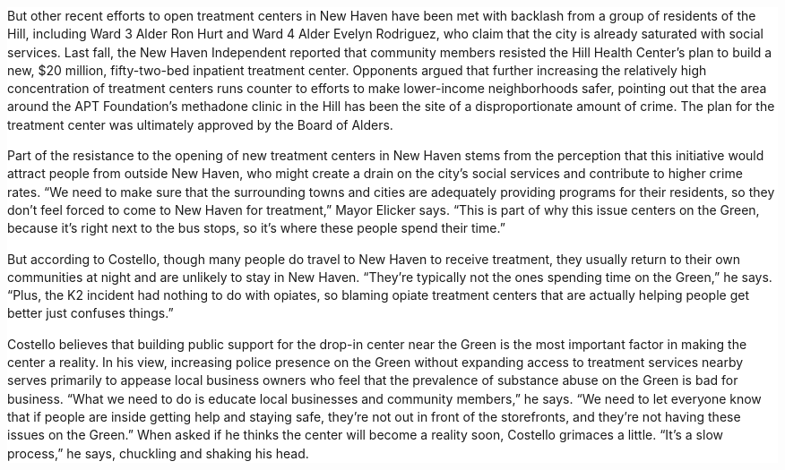 But other recent efforts to open treatment centers 
in New Haven have been met with backlash from 
a group of residents of the Hill, including Ward 3 
Alder Ron Hurt and Ward 4 Alder Evelyn Rodriguez, 
who claim that the city is already saturated with 
social services. Last fall, the New Haven Independent 
reported that community members resisted the Hill 
Health Center’s plan to build a new, $20 million, 
fifty-two-bed inpatient treatment center. Opponents 
argued that further increasing the relatively high 
concentration of treatment centers runs counter 
to efforts to make lower-income neighborhoods 
safer, pointing out that the area around the APT 
Foundation’s methadone clinic in the Hill has been 
the site of a disproportionate amount of crime. The 
plan for the treatment center was ultimately approved 
by the Board of Alders. 

Part of the resistance to the opening of new 
treatment centers in New Haven stems from the 
perception that this initiative would attract people 
from outside New Haven, who might create a drain on 
the city’s social services and contribute to higher crime 
rates. “We need to make sure that the surrounding 
towns and cities are adequately providing programs 
for their residents, so they don’t feel forced to come 
to New Haven for treatment,” Mayor Elicker says. 
“This is part of why this issue centers on the Green, 
because it’s right next to the bus stops, so it’s where 
these people spend their time.” 

But according to Costello, though many people do 
travel to New Haven to receive treatment, they usually 
return to their own communities at night and are 
unlikely to stay in New Haven. “They’re typically 
not the ones spending time on the Green,” he says. 
“Plus, the K2 incident had nothing to do with opiates, 
so blaming opiate treatment centers that are actually 
helping people get better just confuses things.”

Costello believes that building public support for 
the drop-in center near the Green is the most 
important factor in making the center a reality. In his 
view, increasing police presence on the Green without 
expanding access to treatment services nearby serves 
primarily to appease local business owners who feel 
that the prevalence of substance abuse on the Green is 
bad for business. “What we need to do is educate local 
businesses and community members,” he says. “We 
need to let everyone know that if people are inside 
getting help and staying safe, they’re not out in front 
of the storefronts, and they’re not having these issues 
on the Green.” When asked if he thinks the center 
will become a reality soon, Costello grimaces a little. 
“It’s a slow process,” he says, chuckling and shaking 
his head.
